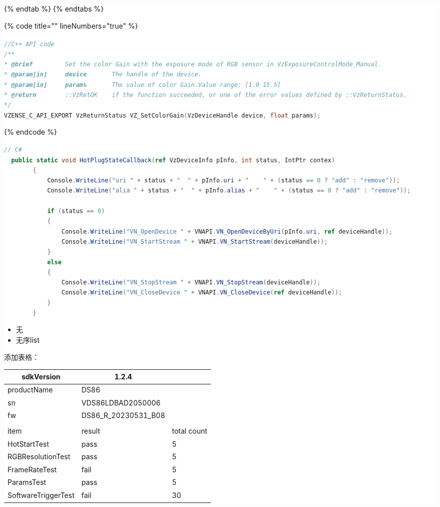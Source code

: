 
{% endtab %}
{% endtabs %}

{% code title="" lineNumbers="true" %}
```cpp
//C++ API code
/**
* @brief         Set the color Gain with the exposure mode of RGB sensor in VzExposureControlMode_Manual.
* @param[in]     device       The handle of the device.
* @param[in]     params       The value of color Gain.Value range: [1.0 15.5]
* @return        ::VzRetOK    if the function succeeded, or one of the error values defined by ::VzReturnStatus.
*/
VZENSE_C_API_EXPORT VzReturnStatus VZ_SetColorGain(VzDeviceHandle device, float params);
```
{% endcode %}

```csharp
// C#
  public static void HotPlugStateCallback(ref VzDeviceInfo pInfo, int status, IntPtr contex)
        {
            Console.WriteLine("uri " + status + "  " + pInfo.uri + "    " + (status == 0 ? "add" : "remove"));
            Console.WriteLine("alia " + status + "  " + pInfo.alias + "    " + (status == 0 ? "add" : "remove"));

            if (status == 0)
            {
                Console.WriteLine("VN_OpenDevice " + VNAPI.VN_OpenDeviceByUri(pInfo.uri, ref deviceHandle));
                Console.WriteLine("VN_StartStream " + VNAPI.VN_StartStream(deviceHandle));
            }
            else
            {
                Console.WriteLine("VN_StopStream " + VNAPI.VN_StopStream(deviceHandle));
                Console.WriteLine("VN_CloseDevice " + VNAPI.VN_CloseDevice(ref deviceHandle));
            }
        }
```

* 无
* 无序list

添加表格：

| sdkVersion          | 1.2.4                  |             |
| ------------------- | ---------------------- | ----------- |
| productName         | DS86                   |             |
| sn                  | VDS86LDBAD2050006      |             |
| fw                  | DS86\_R\_20230531\_B08 |             |
|                     |                        |             |
| item                | result                 | total count |
| HotStartTest        | pass                   | 5           |
| RGBResolutionTest   | pass                   | 5           |
| FrameRateTest       | fail                   | 5           |
| ParamsTest          | pass                   | 5           |
| SoftwareTriggerTest | fail                   | 30          |
